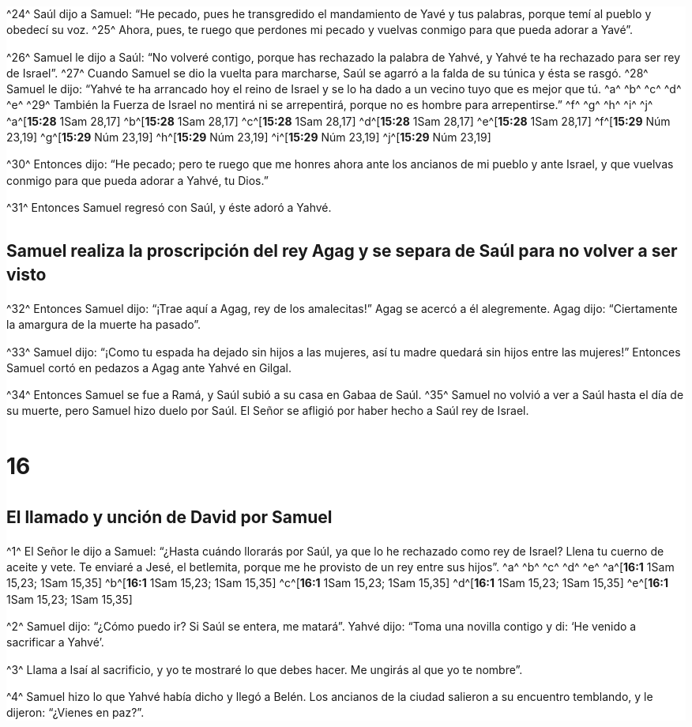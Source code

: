 ^24^ Saúl dijo a Samuel: “He pecado, pues he transgredido el mandamiento de Yavé y tus palabras, porque temí al pueblo y obedecí su voz. ^25^ Ahora, pues, te ruego que perdones mi pecado y vuelvas conmigo para que pueda adorar a Yavé”. 

^26^ Samuel le dijo a Saúl: “No volveré contigo, porque has rechazado la palabra de Yahvé, y Yahvé te ha rechazado para ser rey de Israel”. ^27^ Cuando Samuel se dio la vuelta para marcharse, Saúl se agarró a la falda de su túnica y ésta se rasgó. ^28^ Samuel le dijo: “Yahvé te ha arrancado hoy el reino de Israel y se lo ha dado a un vecino tuyo que es mejor que tú. ^a^ ^b^ ^c^ ^d^ ^e^ ^29^ También la Fuerza de Israel no mentirá ni se arrepentirá, porque no es hombre para arrepentirse.” ^f^ ^g^ ^h^ ^i^ ^j^ 
^a^[**15:28** 1Sam 28,17] ^b^[**15:28** 1Sam 28,17] ^c^[**15:28** 1Sam 28,17] ^d^[**15:28** 1Sam 28,17] ^e^[**15:28** 1Sam 28,17] ^f^[**15:29** Núm 23,19] ^g^[**15:29** Núm 23,19] ^h^[**15:29** Núm 23,19] ^i^[**15:29** Núm 23,19] ^j^[**15:29** Núm 23,19]

^30^ Entonces dijo: “He pecado; pero te ruego que me honres ahora ante los ancianos de mi pueblo y ante Israel, y que vuelvas conmigo para que pueda adorar a Yahvé, tu Dios.” 

^31^ Entonces Samuel regresó con Saúl, y éste adoró a Yahvé. 









## Samuel realiza la proscripción del rey Agag y se separa de Saúl para no volver a ser visto
^32^ Entonces Samuel dijo: “¡Trae aquí a Agag, rey de los amalecitas!” Agag se acercó a él alegremente. Agag dijo: “Ciertamente la amargura de la muerte ha pasado”. 

^33^ Samuel dijo: “¡Como tu espada ha dejado sin hijos a las mujeres, así tu madre quedará sin hijos entre las mujeres!” Entonces Samuel cortó en pedazos a Agag ante Yahvé en Gilgal. 

^34^ Entonces Samuel se fue a Ramá, y Saúl subió a su casa en Gabaa de Saúl. ^35^ Samuel no volvió a ver a Saúl hasta el día de su muerte, pero Samuel hizo duelo por Saúl. El Señor se afligió por haber hecho a Saúl rey de Israel. 

# 16 
## El llamado y unción de David por Samuel
^1^ El Señor le dijo a Samuel: “¿Hasta cuándo llorarás por Saúl, ya que lo he rechazado como rey de Israel? Llena tu cuerno de aceite y vete. Te enviaré a Jesé, el betlemita, porque me he provisto de un rey entre sus hijos”. ^a^ ^b^ ^c^ ^d^ ^e^ 
^a^[**16:1** 1Sam 15,23; 1Sam 15,35] ^b^[**16:1** 1Sam 15,23; 1Sam 15,35] ^c^[**16:1** 1Sam 15,23; 1Sam 15,35] ^d^[**16:1** 1Sam 15,23; 1Sam 15,35] ^e^[**16:1** 1Sam 15,23; 1Sam 15,35]

^2^ Samuel dijo: “¿Cómo puedo ir? Si Saúl se entera, me matará”. Yahvé dijo: “Toma una novilla contigo y di: ‘He venido a sacrificar a Yahvé’. 

^3^ Llama a Isaí al sacrificio, y yo te mostraré lo que debes hacer. Me ungirás al que yo te nombre”. 

^4^ Samuel hizo lo que Yahvé había dicho y llegó a Belén. Los ancianos de la ciudad salieron a su encuentro temblando, y le dijeron: “¿Vienes en paz?”. 
